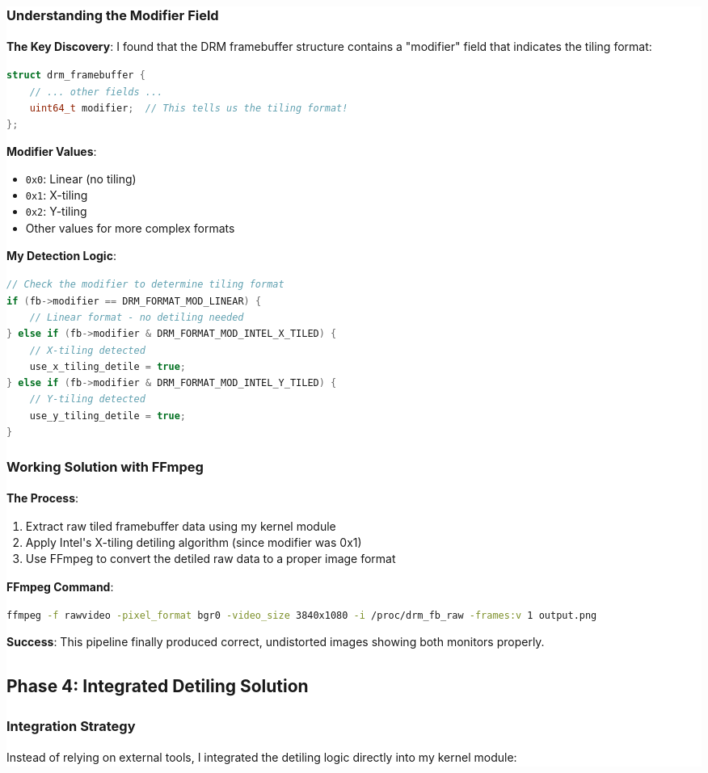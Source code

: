 ### Understanding the Modifier Field

**The Key Discovery**: I found that the DRM framebuffer structure contains a "modifier" field that indicates the tiling format:

```c
struct drm_framebuffer {
    // ... other fields ...
    uint64_t modifier;  // This tells us the tiling format!
};
```

**Modifier Values**:
- `0x0`: Linear (no tiling)
- `0x1`: X-tiling  
- `0x2`: Y-tiling
- Other values for more complex formats

**My Detection Logic**:
```c
// Check the modifier to determine tiling format
if (fb->modifier == DRM_FORMAT_MOD_LINEAR) {
    // Linear format - no detiling needed
} else if (fb->modifier & DRM_FORMAT_MOD_INTEL_X_TILED) {
    // X-tiling detected
    use_x_tiling_detile = true;
} else if (fb->modifier & DRM_FORMAT_MOD_INTEL_Y_TILED) {
    // Y-tiling detected  
    use_y_tiling_detile = true;
}
```

### Working Solution with FFmpeg

**The Process**:
1. Extract raw tiled framebuffer data using my kernel module
2. Apply Intel's X-tiling detiling algorithm (since modifier was 0x1)
3. Use FFmpeg to convert the detiled raw data to a proper image format

**FFmpeg Command**:
```bash
ffmpeg -f rawvideo -pixel_format bgr0 -video_size 3840x1080 -i /proc/drm_fb_raw -frames:v 1 output.png
```

**Success**: This pipeline finally produced correct, undistorted images showing both monitors properly.

## Phase 4: Integrated Detiling Solution

### Integration Strategy

Instead of relying on external tools, I integrated the detiling logic directly into my kernel module:
